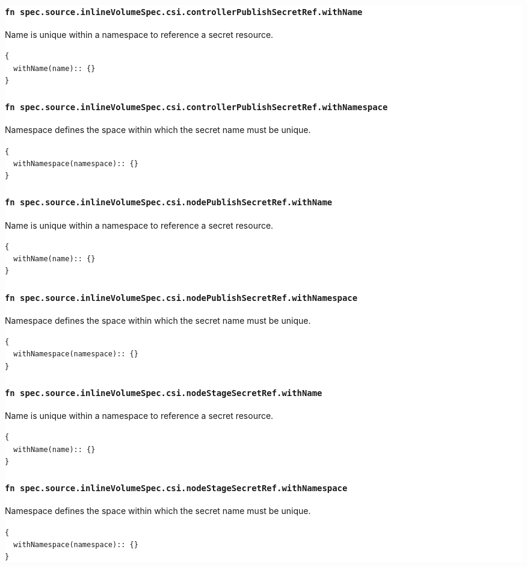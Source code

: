 ### `fn spec.source.inlineVolumeSpec.csi.controllerPublishSecretRef.withName`
Name is unique within a namespace to reference a secret resource.
```jsonnet
{
  withName(name):: {}
}
```

### `fn spec.source.inlineVolumeSpec.csi.controllerPublishSecretRef.withNamespace`
Namespace defines the space within which the secret name must be unique.
```jsonnet
{
  withNamespace(namespace):: {}
}
```

### `fn spec.source.inlineVolumeSpec.csi.nodePublishSecretRef.withName`
Name is unique within a namespace to reference a secret resource.
```jsonnet
{
  withName(name):: {}
}
```

### `fn spec.source.inlineVolumeSpec.csi.nodePublishSecretRef.withNamespace`
Namespace defines the space within which the secret name must be unique.
```jsonnet
{
  withNamespace(namespace):: {}
}
```

### `fn spec.source.inlineVolumeSpec.csi.nodeStageSecretRef.withName`
Name is unique within a namespace to reference a secret resource.
```jsonnet
{
  withName(name):: {}
}
```

### `fn spec.source.inlineVolumeSpec.csi.nodeStageSecretRef.withNamespace`
Namespace defines the space within which the secret name must be unique.
```jsonnet
{
  withNamespace(namespace):: {}
}
```
